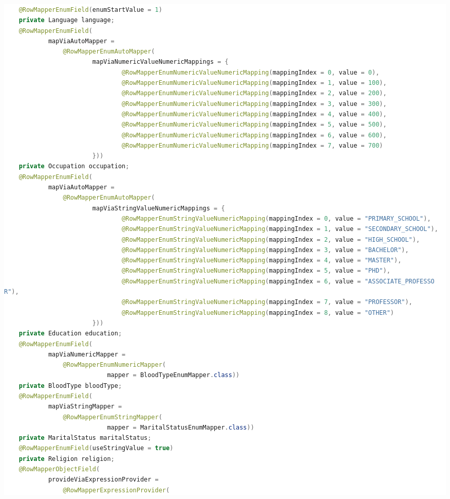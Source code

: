 ~~~~~ java
	@RowMapperEnumField(enumStartValue = 1)
	private Language language;
	@RowMapperEnumField(
			mapViaAutoMapper = 
				@RowMapperEnumAutoMapper(
						mapViaNumericValueNumericMappings = {
								@RowMapperEnumNumericValueNumericMapping(mappingIndex = 0, value = 0),
								@RowMapperEnumNumericValueNumericMapping(mappingIndex = 1, value = 100),
								@RowMapperEnumNumericValueNumericMapping(mappingIndex = 2, value = 200),
								@RowMapperEnumNumericValueNumericMapping(mappingIndex = 3, value = 300),
								@RowMapperEnumNumericValueNumericMapping(mappingIndex = 4, value = 400),
								@RowMapperEnumNumericValueNumericMapping(mappingIndex = 5, value = 500),
								@RowMapperEnumNumericValueNumericMapping(mappingIndex = 6, value = 600),
								@RowMapperEnumNumericValueNumericMapping(mappingIndex = 7, value = 700)
						}))
	private Occupation occupation;
	@RowMapperEnumField(
			mapViaAutoMapper = 
				@RowMapperEnumAutoMapper(
						mapViaStringValueNumericMappings = {
								@RowMapperEnumStringValueNumericMapping(mappingIndex = 0, value = "PRIMARY_SCHOOL"),
								@RowMapperEnumStringValueNumericMapping(mappingIndex = 1, value = "SECONDARY_SCHOOL"),
								@RowMapperEnumStringValueNumericMapping(mappingIndex = 2, value = "HIGH_SCHOOL"),
								@RowMapperEnumStringValueNumericMapping(mappingIndex = 3, value = "BACHELOR"),
								@RowMapperEnumStringValueNumericMapping(mappingIndex = 4, value = "MASTER"),
								@RowMapperEnumStringValueNumericMapping(mappingIndex = 5, value = "PHD"),
								@RowMapperEnumStringValueNumericMapping(mappingIndex = 6, value = "ASSOCIATE_PROFESSOR"),
								@RowMapperEnumStringValueNumericMapping(mappingIndex = 7, value = "PROFESSOR"),
								@RowMapperEnumStringValueNumericMapping(mappingIndex = 8, value = "OTHER")
						}))
	private Education education;
	@RowMapperEnumField(
			mapViaNumericMapper = 
				@RowMapperEnumNumericMapper(
							mapper = BloodTypeEnumMapper.class))
	private BloodType bloodType;
	@RowMapperEnumField(
			mapViaStringMapper = 
				@RowMapperEnumStringMapper(
							mapper = MaritalStatusEnumMapper.class))
	private MaritalStatus maritalStatus;
	@RowMapperEnumField(useStringValue = true)
	private Religion religion;
	@RowMapperObjectField(
			provideViaExpressionProvider = 
				@RowMapperExpressionProvider(
~~~~~